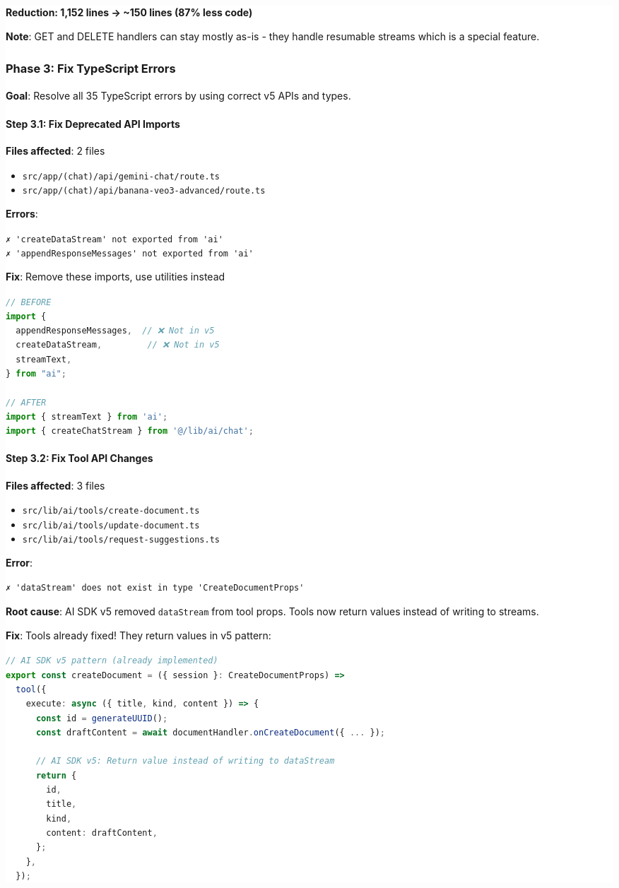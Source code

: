 **Reduction: 1,152 lines → ~150 lines (87% less code)**

**Note**: GET and DELETE handlers can stay mostly as-is - they handle resumable streams which is a special feature.

### Phase 3: Fix TypeScript Errors

**Goal**: Resolve all 35 TypeScript errors by using correct v5 APIs and types.

#### Step 3.1: Fix Deprecated API Imports

**Files affected**: 2 files
- `src/app/(chat)/api/gemini-chat/route.ts`
- `src/app/(chat)/api/banana-veo3-advanced/route.ts`

**Errors**:
```
✗ 'createDataStream' not exported from 'ai'
✗ 'appendResponseMessages' not exported from 'ai'
```

**Fix**: Remove these imports, use utilities instead
```typescript
// BEFORE
import {
  appendResponseMessages,  // ❌ Not in v5
  createDataStream,         // ❌ Not in v5
  streamText,
} from "ai";

// AFTER
import { streamText } from 'ai';
import { createChatStream } from '@/lib/ai/chat';
```

#### Step 3.2: Fix Tool API Changes

**Files affected**: 3 files
- `src/lib/ai/tools/create-document.ts`
- `src/lib/ai/tools/update-document.ts`
- `src/lib/ai/tools/request-suggestions.ts`

**Error**:
```
✗ 'dataStream' does not exist in type 'CreateDocumentProps'
```

**Root cause**: AI SDK v5 removed `dataStream` from tool props. Tools now return values instead of writing to streams.

**Fix**: Tools already fixed! They return values in v5 pattern:
```typescript
// AI SDK v5 pattern (already implemented)
export const createDocument = ({ session }: CreateDocumentProps) =>
  tool({
    execute: async ({ title, kind, content }) => {
      const id = generateUUID();
      const draftContent = await documentHandler.onCreateDocument({ ... });

      // AI SDK v5: Return value instead of writing to dataStream
      return {
        id,
        title,
        kind,
        content: draftContent,
      };
    },
  });
```